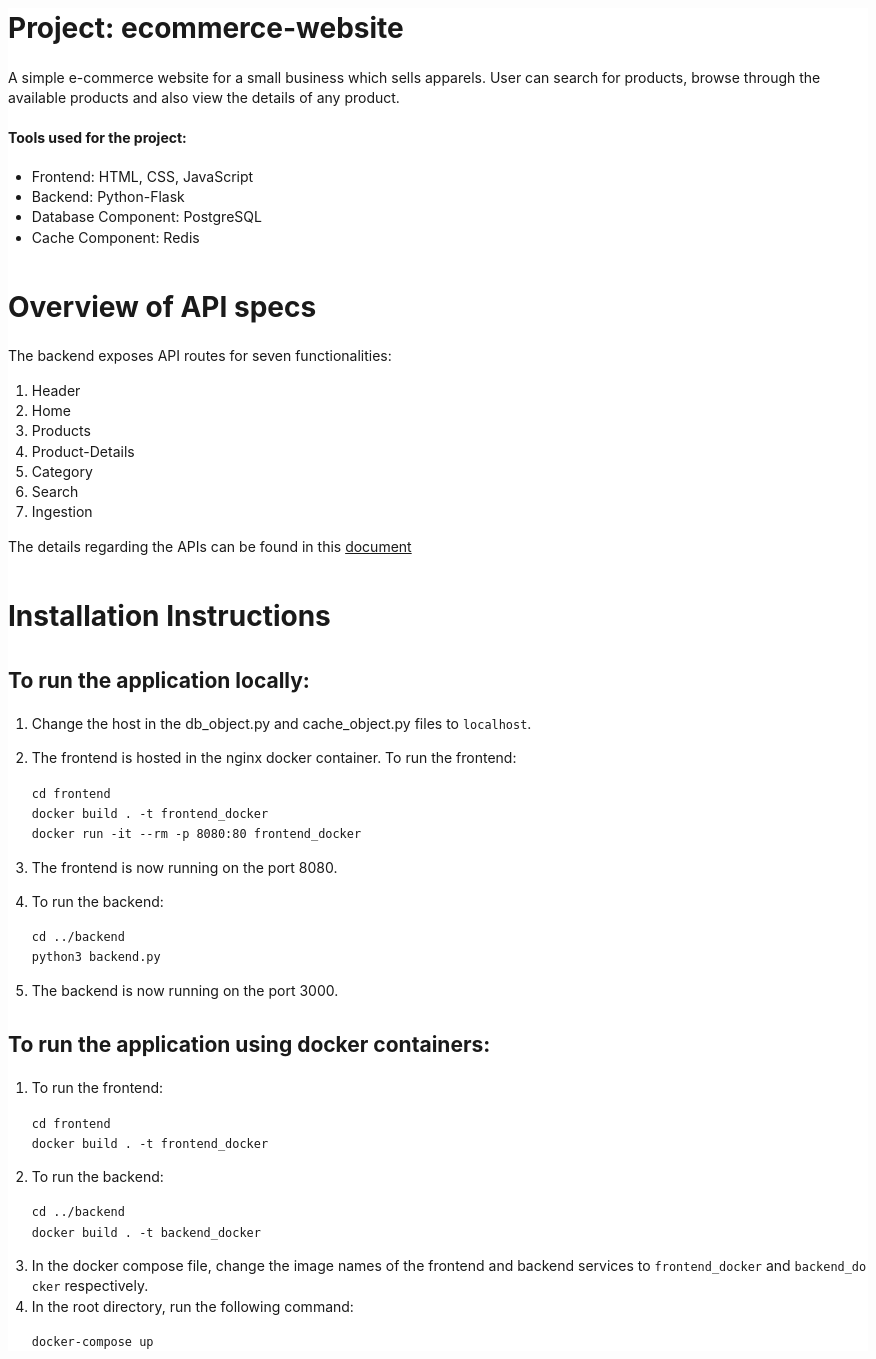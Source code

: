 # Project: ecommerce-website
A simple e-commerce website for a small business which sells apparels. User can search for products, browse through the available products and also view the details of any product. 

#### Tools used for the project:
  - Frontend: HTML, CSS, JavaScript
  - Backend: Python-Flask
  - Database Component: PostgreSQL
  - Cache Component: Redis

# Overview of API specs
The backend exposes API routes for seven functionalities:
  1. Header
  2. Home
  3. Products
  4. Product-Details
  5. Category
  6. Search
  7. Ingestion

The details regarding the APIs can be found in this [document](https://docs.google.com/document/d/1oUA8EzTVEeVuQZPuW5lUjyoHHjosA5ALpCVDKJ1Allk/edit?usp=sharing)

# Installation Instructions
## To run the application locally:
  1. Change the host in the db_object.py and cache_object.py files to ```localhost```.
  2. The frontend is hosted in the nginx docker container. To run the frontend:
  
     ```
     cd frontend
     docker build . -t frontend_docker
     docker run -it --rm -p 8080:80 frontend_docker
     ```
  3. The frontend is now running on the port 8080.
  4. To run the backend:
     
     ```
     cd ../backend
     python3 backend.py
     ```
  5. The backend is now running on the port 3000.

## To run the application using docker containers:
  1. To run the frontend:
     ```
     cd frontend
     docker build . -t frontend_docker
     ```
  2. To run the backend:
     ```
     cd ../backend
     docker build . -t backend_docker
     ```
  3. In the docker compose file, change the image names of the frontend and backend services to ```frontend_docker``` and ```backend_docker``` respectively.
  4. In the root directory, run the following command:
     ```
     docker-compose up
     ```